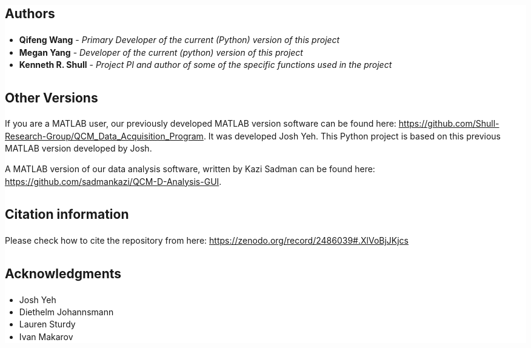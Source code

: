 ## Authors

* **Qifeng Wang**  - *Primary Developer of the current (Python) version of this project*
* **Megan Yang**  - *Developer of the current (python) version of this project*
* **Kenneth R. Shull** - *Project PI and author of some of the specific functions used in the project*

## Other Versions

If you are a MATLAB user, our previously developed MATLAB version software can be found here: <https://github.com/Shull-Research-Group/QCM_Data_Acquisition_Program>. It was developed Josh Yeh. This Python project is based on this previous MATLAB version developed by Josh.  

A MATLAB version of our data analysis software, written by Kazi Sadman can be found here: <https://github.com/sadmankazi/QCM-D-Analysis-GUI>.

## Citation information

Please check how to cite the repository from here: <https://zenodo.org/record/2486039#.XlVoBjJKjcs>

## Acknowledgments

* Josh Yeh
* Diethelm Johannsmann
* Lauren Sturdy
* Ivan Makarov
